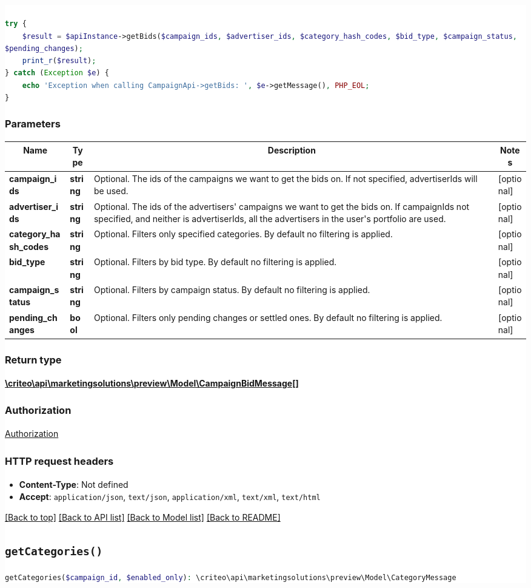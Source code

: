 ```php

try {
    $result = $apiInstance->getBids($campaign_ids, $advertiser_ids, $category_hash_codes, $bid_type, $campaign_status, $pending_changes);
    print_r($result);
} catch (Exception $e) {
    echo 'Exception when calling CampaignApi->getBids: ', $e->getMessage(), PHP_EOL;
}
```

### Parameters

Name | Type | Description  | Notes
------------- | ------------- | ------------- | -------------
 **campaign_ids** | **string**| Optional. The ids of the campaigns we want to get the bids on. If not specified, advertiserIds will be used. | [optional]
 **advertiser_ids** | **string**| Optional. The ids of the advertisers&#39; campaigns we want to get the bids on. If campaignIds not specified, and neither is advertiserIds, all the advertisers in the user&#39;s portfolio are used. | [optional]
 **category_hash_codes** | **string**| Optional. Filters only specified categories. By default no filtering is applied. | [optional]
 **bid_type** | **string**| Optional. Filters by bid type. By default no filtering is applied. | [optional]
 **campaign_status** | **string**| Optional. Filters by campaign status. By default no filtering is applied. | [optional]
 **pending_changes** | **bool**| Optional. Filters only pending changes or settled ones. By default no filtering is applied. | [optional]

### Return type

[**\criteo\api\marketingsolutions\preview\Model\CampaignBidMessage[]**](../Model/CampaignBidMessage.md)

### Authorization

[Authorization](../../README.md#Authorization)

### HTTP request headers

- **Content-Type**: Not defined
- **Accept**: `application/json`, `text/json`, `application/xml`, `text/xml`, `text/html`

[[Back to top]](#) [[Back to API list]](../../README.md#endpoints)
[[Back to Model list]](../../README.md#models)
[[Back to README]](../../README.md)

## `getCategories()`

```php
getCategories($campaign_id, $enabled_only): \criteo\api\marketingsolutions\preview\Model\CategoryMessage
```
